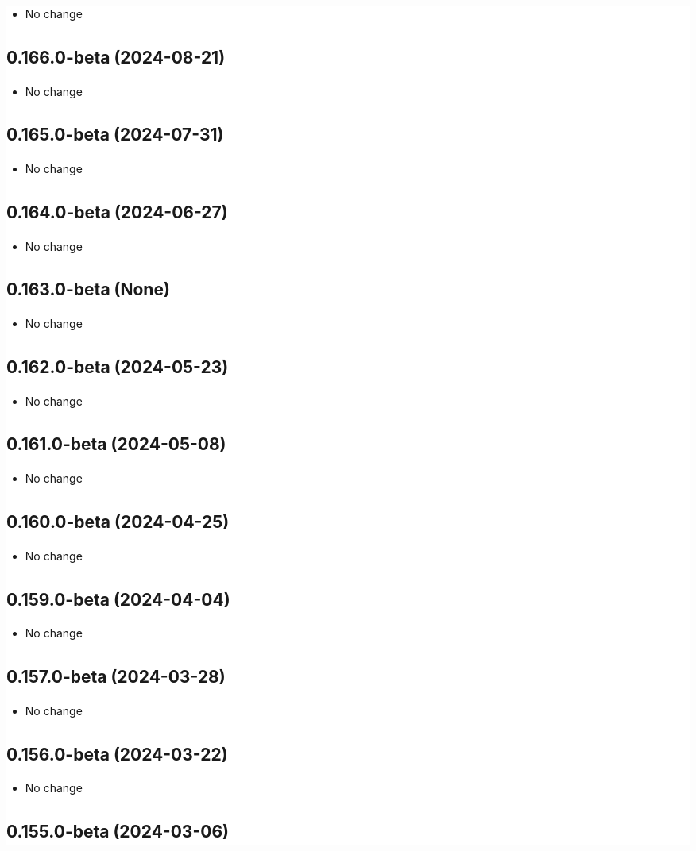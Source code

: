 * No change


## 0.166.0-beta (2024-08-21)

* No change


## 0.165.0-beta (2024-07-31)

* No change


## 0.164.0-beta (2024-06-27)

* No change


## 0.163.0-beta (None)

* No change


## 0.162.0-beta (2024-05-23)

* No change


## 0.161.0-beta (2024-05-08)

* No change


## 0.160.0-beta (2024-04-25)

* No change


## 0.159.0-beta (2024-04-04)

* No change


## 0.157.0-beta (2024-03-28)

* No change


## 0.156.0-beta (2024-03-22)

* No change


## 0.155.0-beta (2024-03-06)
